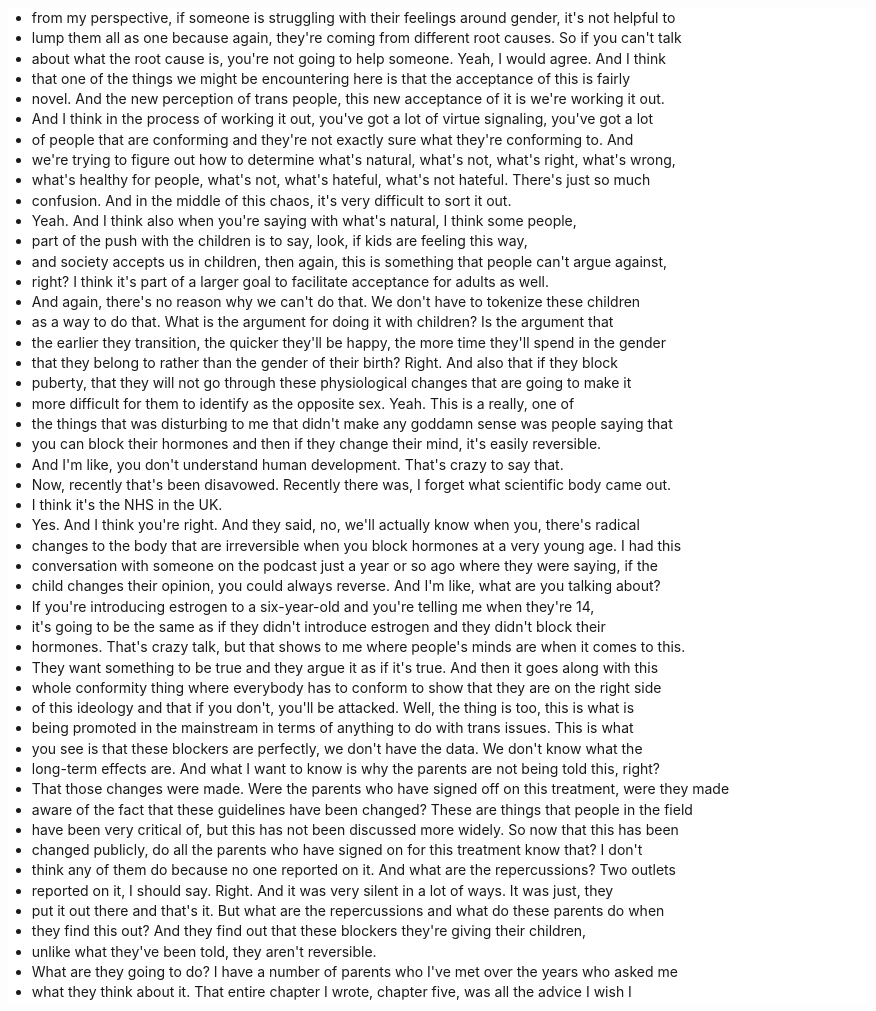 *  from my perspective, if someone is struggling with their feelings around gender, it's not helpful to
*  lump them all as one because again, they're coming from different root causes. So if you can't talk
*  about what the root cause is, you're not going to help someone. Yeah, I would agree. And I think
*  that one of the things we might be encountering here is that the acceptance of this is fairly
*  novel. And the new perception of trans people, this new acceptance of it is we're working it out.
*  And I think in the process of working it out, you've got a lot of virtue signaling, you've got a lot
*  of people that are conforming and they're not exactly sure what they're conforming to. And
*  we're trying to figure out how to determine what's natural, what's not, what's right, what's wrong,
*  what's healthy for people, what's not, what's hateful, what's not hateful. There's just so much
*  confusion. And in the middle of this chaos, it's very difficult to sort it out.
*  Yeah. And I think also when you're saying with what's natural, I think some people,
*  part of the push with the children is to say, look, if kids are feeling this way,
*  and society accepts us in children, then again, this is something that people can't argue against,
*  right? I think it's part of a larger goal to facilitate acceptance for adults as well.
*  And again, there's no reason why we can't do that. We don't have to tokenize these children
*  as a way to do that. What is the argument for doing it with children? Is the argument that
*  the earlier they transition, the quicker they'll be happy, the more time they'll spend in the gender
*  that they belong to rather than the gender of their birth? Right. And also that if they block
*  puberty, that they will not go through these physiological changes that are going to make it
*  more difficult for them to identify as the opposite sex. Yeah. This is a really, one of
*  the things that was disturbing to me that didn't make any goddamn sense was people saying that
*  you can block their hormones and then if they change their mind, it's easily reversible.
*  And I'm like, you don't understand human development. That's crazy to say that.
*  Now, recently that's been disavowed. Recently there was, I forget what scientific body came out.
*  I think it's the NHS in the UK.
*  Yes. And I think you're right. And they said, no, we'll actually know when you, there's radical
*  changes to the body that are irreversible when you block hormones at a very young age. I had this
*  conversation with someone on the podcast just a year or so ago where they were saying, if the
*  child changes their opinion, you could always reverse. And I'm like, what are you talking about?
*  If you're introducing estrogen to a six-year-old and you're telling me when they're 14,
*  it's going to be the same as if they didn't introduce estrogen and they didn't block their
*  hormones. That's crazy talk, but that shows to me where people's minds are when it comes to this.
*  They want something to be true and they argue it as if it's true. And then it goes along with this
*  whole conformity thing where everybody has to conform to show that they are on the right side
*  of this ideology and that if you don't, you'll be attacked. Well, the thing is too, this is what is
*  being promoted in the mainstream in terms of anything to do with trans issues. This is what
*  you see is that these blockers are perfectly, we don't have the data. We don't know what the
*  long-term effects are. And what I want to know is why the parents are not being told this, right?
*  That those changes were made. Were the parents who have signed off on this treatment, were they made
*  aware of the fact that these guidelines have been changed? These are things that people in the field
*  have been very critical of, but this has not been discussed more widely. So now that this has been
*  changed publicly, do all the parents who have signed on for this treatment know that? I don't
*  think any of them do because no one reported on it. And what are the repercussions? Two outlets
*  reported on it, I should say. Right. And it was very silent in a lot of ways. It was just, they
*  put it out there and that's it. But what are the repercussions and what do these parents do when
*  they find this out? And they find out that these blockers they're giving their children,
*  unlike what they've been told, they aren't reversible.
*  What are they going to do? I have a number of parents who I've met over the years who asked me
*  what they think about it. That entire chapter I wrote, chapter five, was all the advice I wish I